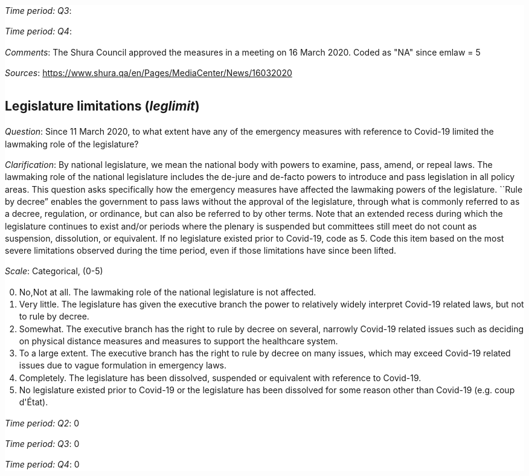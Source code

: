  
*Time period: Q3*: 

 
*Time period: Q4*: 

 

*Comments*:
 The Shura Council approved the measures in a meeting on 16 March 2020. Coded as "NA" since emlaw = 5 

*Sources*:
 https://www.shura.qa/en/Pages/MediaCenter/News/16032020





## Legislature limitations (*leglimit*) 

*Question*: Since 11 March 2020, to what extent have any of the emergency measures with reference to Covid-19 limited the lawmaking role of the legislature? 

 

*Clarification*: By national legislature, we mean the national body with powers to examine, pass, amend, or repeal laws.   The lawmaking role of the national legislature includes the de-jure and de-facto powers to introduce and pass legislation in all policy areas. This question asks specifically how the emergency measures have affected the lawmaking powers of the legislature. ``Rule by decree” enables the government to pass laws without the approval of the legislature, through what is commonly referred to as a decree, regulation, or ordinance, but can also be referred to by other terms.  Note that an extended recess during which the legislature continues to exist and/or periods where the plenary is suspended but committees still meet do not count as suspension, dissolution, or equivalent. If no legislature existed prior to Covid-19, code as 5. Code this item based on the most severe limitations observed during the time period, even if those limitations have since been lifted.

 

*Scale*: Categorical, (0-5) 

 0. No,Not at all. The lawmaking role of the national legislature is not affected. 
 1. Very little. The legislature has given the executive branch the power to relatively widely interpret Covid-19 related laws, but not to rule by decree. 
 2. Somewhat. The executive branch has the right to rule by decree on several, narrowly Covid-19 related issues such as deciding on physical distance measures and measures to support the healthcare system. 
 3. To a large extent. The executive branch has the right to rule by decree on many issues, which may exceed Covid-19 related issues due to vague formulation in emergency laws. 
 4. Completely. The legislature has been dissolved, suspended or equivalent with reference to Covid-19. 
 5. No legislature existed prior to Covid-19 or the legislature has been dissolved for some reason other than Covid-19 (e.g. coup d'État).

 
*Time period: Q2*: 0

 
*Time period: Q3*: 0

 
*Time period: Q4*: 0
